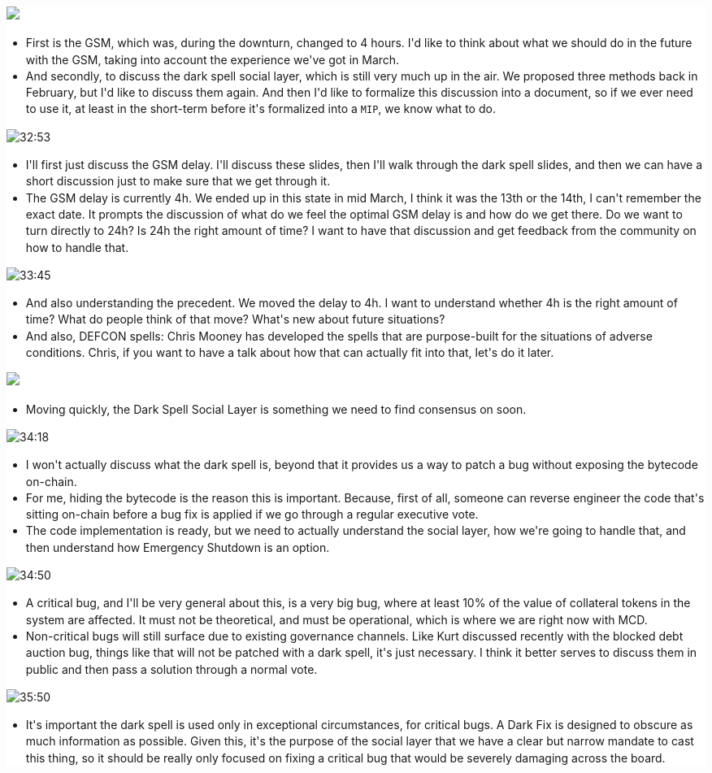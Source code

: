 ![](https://i.imgur.com/hBYgj2L.png)

- First is the GSM, which was, during the downturn, changed to 4 hours. I'd like to think about what we should do in the future with the GSM, taking into account the experience we've got in March.
- And secondly, to discuss the dark spell social layer, which is still very much up in the air. We proposed three methods back in February, but I'd like to discuss them again. And then I'd like to formalize this discussion into a document, so if we ever need to use it, at least in the short-term before it's formalized into a `MIP`, we know what to do.

![32:53](https://i.imgur.com/to85CGl.png)

- I'll first just discuss the GSM delay. I'll discuss these slides, then I'll walk through the dark spell slides, and then we can have a short discussion just to make sure that we get through it.
- The GSM delay is currently 4h. We ended up in this state in mid March, I think it was the 13th or the 14th, I can't remember the exact date. It prompts the discussion of what do we feel the optimal GSM delay is and how do we get there. Do we want to turn directly to 24h? Is 24h the right amount of time? I want to have that discussion and get feedback from the community on how to handle that.

![33:45](https://i.imgur.com/qbSdT1o.png)

- And also understanding the precedent. We moved the delay to 4h. I want to understand whether 4h is the right amount of time? What do people think of that move? What's new about future situations?
- And also, DEFCON spells: Chris Mooney has developed the spells that are purpose-built for the situations of adverse conditions. Chris, if you want to have a talk about how that can actually fit into that, let's do it later.

![](https://i.imgur.com/ysO09UK.png)

- Moving quickly, the Dark Spell Social Layer is something we need to find consensus on soon.

![34:18](https://i.imgur.com/z6xfvTR.png)

- I won't actually discuss what the dark spell is, beyond that it provides us a way to patch a bug without exposing the bytecode on-chain.
- For me, hiding the bytecode is the reason this is important. Because, first of all, someone can reverse engineer the code that's sitting on-chain before a bug fix is applied if we go through a regular executive vote.
- The code implementation is ready, but we need to actually understand the social layer, how we're going to handle that, and then understand how Emergency Shutdown is an option.

![34:50](https://i.imgur.com/5gxHp7d.png)

- A critical bug, and I'll be very general about this, is a very big bug, where at least 10% of the value of collateral tokens in the system are affected. It must not be theoretical, and must be operational, which is where we are right now with MCD.
- Non-critical bugs will still surface due to existing governance channels. Like Kurt discussed recently with the blocked debt auction bug, things like that will not be patched with a dark spell, it's just necessary. I think it better serves to discuss them in public and then pass a solution through a normal vote.

![35:50](https://i.imgur.com/5wLOnvX.png)

- It's important the dark spell is used only in exceptional circumstances, for critical bugs. A Dark Fix is designed to obscure as much information as possible. Given this, it's the purpose of the social layer that we have a clear but narrow mandate to cast this thing, so it should be really only focused on fixing a critical bug that would be severely damaging across the board.
